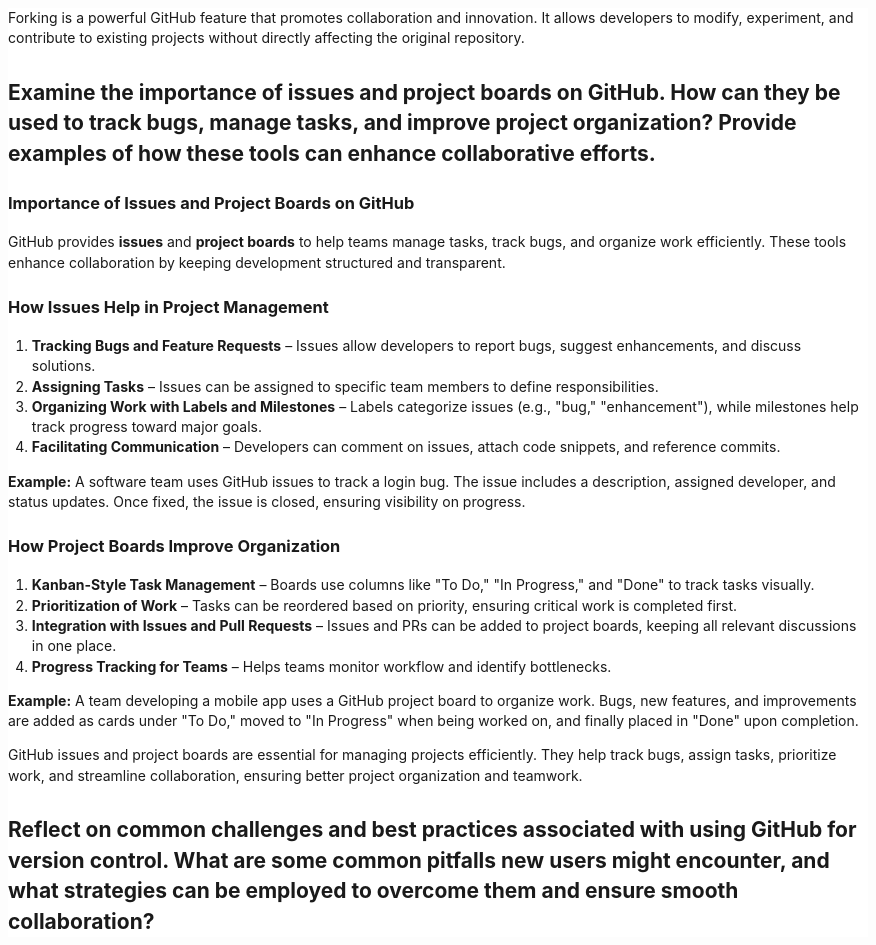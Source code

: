 Forking is a powerful GitHub feature that promotes collaboration and innovation. It allows developers to modify, experiment, and contribute to existing projects without directly affecting the original repository.

## Examine the importance of issues and project boards on GitHub. How can they be used to track bugs, manage tasks, and improve project organization? Provide examples of how these tools can enhance collaborative efforts.

### **Importance of Issues and Project Boards on GitHub**  
GitHub provides **issues** and **project boards** to help teams manage tasks, track bugs, and organize work efficiently. These tools enhance collaboration by keeping development structured and transparent.  

### **How Issues Help in Project Management**  
1. **Tracking Bugs and Feature Requests** – Issues allow developers to report bugs, suggest enhancements, and discuss solutions.  
2. **Assigning Tasks** – Issues can be assigned to specific team members to define responsibilities.  
3. **Organizing Work with Labels and Milestones** – Labels categorize issues (e.g., "bug," "enhancement"), while milestones help track progress toward major goals.  
4. **Facilitating Communication** – Developers can comment on issues, attach code snippets, and reference commits.  

**Example:** A software team uses GitHub issues to track a login bug. The issue includes a description, assigned developer, and status updates. Once fixed, the issue is closed, ensuring visibility on progress.  

### **How Project Boards Improve Organization**  
1. **Kanban-Style Task Management** – Boards use columns like "To Do," "In Progress," and "Done" to track tasks visually.  
2. **Prioritization of Work** – Tasks can be reordered based on priority, ensuring critical work is completed first.  
3. **Integration with Issues and Pull Requests** – Issues and PRs can be added to project boards, keeping all relevant discussions in one place.  
4. **Progress Tracking for Teams** – Helps teams monitor workflow and identify bottlenecks.  

**Example:** A team developing a mobile app uses a GitHub project board to organize work. Bugs, new features, and improvements are added as cards under "To Do," moved to "In Progress" when being worked on, and finally placed in "Done" upon completion.  

GitHub issues and project boards are essential for managing projects efficiently. They help track bugs, assign tasks, prioritize work, and streamline collaboration, ensuring better project organization and teamwork.

## Reflect on common challenges and best practices associated with using GitHub for version control. What are some common pitfalls new users might encounter, and what strategies can be employed to overcome them and ensure smooth collaboration?
